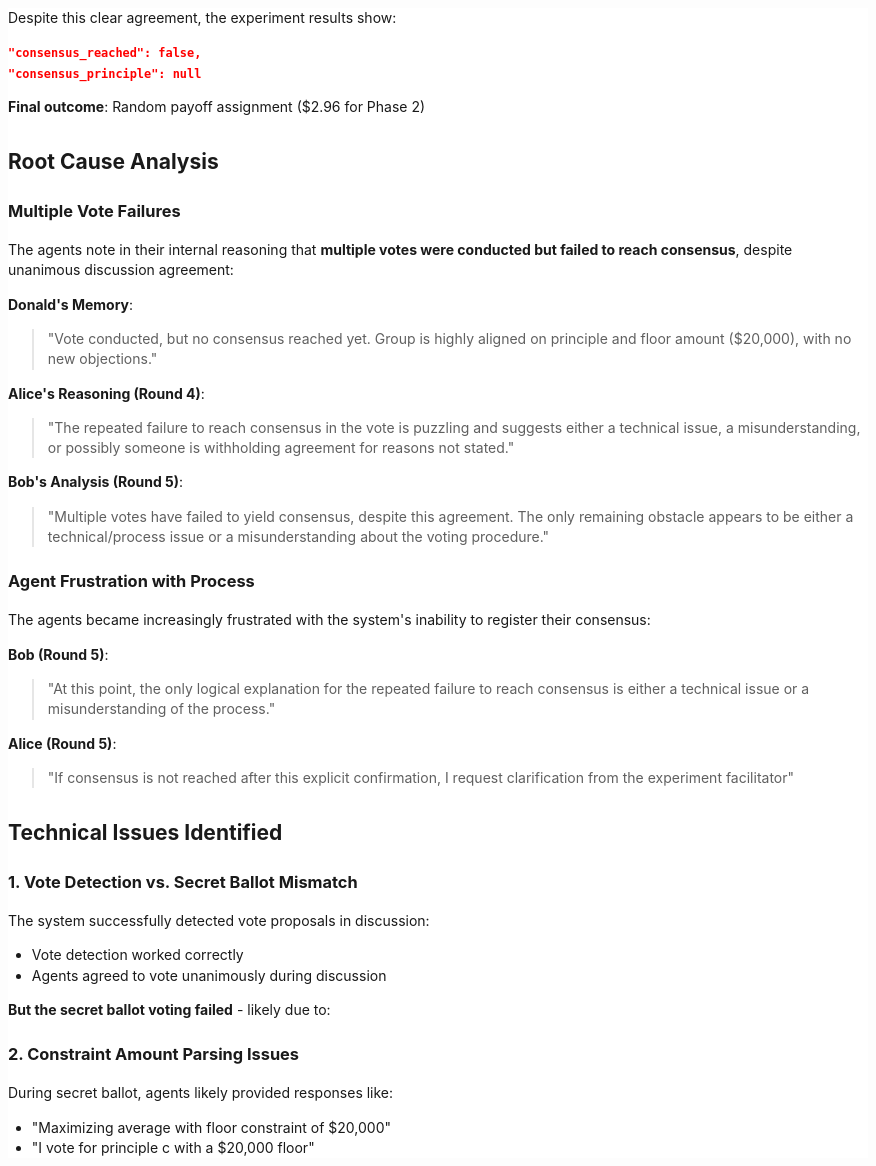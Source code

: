 Despite this clear agreement, the experiment results show:
```json
"consensus_reached": false,
"consensus_principle": null
```

**Final outcome**: Random payoff assignment ($2.96 for Phase 2)

## Root Cause Analysis

### Multiple Vote Failures

The agents note in their internal reasoning that **multiple votes were conducted but failed to reach consensus**, despite unanimous discussion agreement:

**Donald's Memory**:
> "Vote conducted, but no consensus reached yet. Group is highly aligned on principle and floor amount ($20,000), with no new objections."

**Alice's Reasoning (Round 4)**:
> "The repeated failure to reach consensus in the vote is puzzling and suggests either a technical issue, a misunderstanding, or possibly someone is withholding agreement for reasons not stated."

**Bob's Analysis (Round 5)**:
> "Multiple votes have failed to yield consensus, despite this agreement. The only remaining obstacle appears to be either a technical/process issue or a misunderstanding about the voting procedure."

### Agent Frustration with Process

The agents became increasingly frustrated with the system's inability to register their consensus:

**Bob (Round 5)**:
> "At this point, the only logical explanation for the repeated failure to reach consensus is either a technical issue or a misunderstanding of the process."

**Alice (Round 5)**:
> "If consensus is not reached after this explicit confirmation, I request clarification from the experiment facilitator"

## Technical Issues Identified

### 1. Vote Detection vs. Secret Ballot Mismatch

The system successfully detected vote proposals in discussion:
- Vote detection worked correctly
- Agents agreed to vote unanimously during discussion

**But the secret ballot voting failed** - likely due to:

### 2. Constraint Amount Parsing Issues

During secret ballot, agents likely provided responses like:
- "Maximizing average with floor constraint of $20,000"
- "I vote for principle c with a $20,000 floor"
